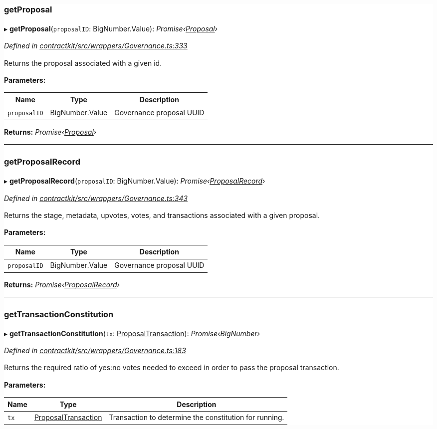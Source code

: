 ###  getProposal

▸ **getProposal**(`proposalID`: BigNumber.Value): *Promise‹[Proposal](../modules/_wrappers_governance_.md#proposal)›*

*Defined in [contractkit/src/wrappers/Governance.ts:333](https://github.com/celo-org/celo-monorepo/blob/master/packages/contractkit/src/wrappers/Governance.ts#L333)*

Returns the proposal associated with a given id.

**Parameters:**

Name | Type | Description |
------ | ------ | ------ |
`proposalID` | BigNumber.Value | Governance proposal UUID  |

**Returns:** *Promise‹[Proposal](../modules/_wrappers_governance_.md#proposal)›*

___

###  getProposalRecord

▸ **getProposalRecord**(`proposalID`: BigNumber.Value): *Promise‹[ProposalRecord](../interfaces/_wrappers_governance_.proposalrecord.md)›*

*Defined in [contractkit/src/wrappers/Governance.ts:343](https://github.com/celo-org/celo-monorepo/blob/master/packages/contractkit/src/wrappers/Governance.ts#L343)*

Returns the stage, metadata, upvotes, votes, and transactions associated with a given proposal.

**Parameters:**

Name | Type | Description |
------ | ------ | ------ |
`proposalID` | BigNumber.Value | Governance proposal UUID  |

**Returns:** *Promise‹[ProposalRecord](../interfaces/_wrappers_governance_.proposalrecord.md)›*

___

###  getTransactionConstitution

▸ **getTransactionConstitution**(`tx`: [ProposalTransaction](../modules/_wrappers_governance_.md#proposaltransaction)): *Promise‹BigNumber›*

*Defined in [contractkit/src/wrappers/Governance.ts:183](https://github.com/celo-org/celo-monorepo/blob/master/packages/contractkit/src/wrappers/Governance.ts#L183)*

Returns the required ratio of yes:no votes needed to exceed in order to pass the proposal transaction.

**Parameters:**

Name | Type | Description |
------ | ------ | ------ |
`tx` | [ProposalTransaction](../modules/_wrappers_governance_.md#proposaltransaction) | Transaction to determine the constitution for running.  |
